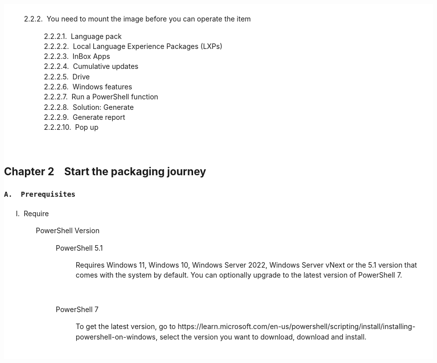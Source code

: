 <br>
            <dd>2.2.2.&nbsp;&nbsp;You need to mount the image before you can operate the item
              <dl>
                <dd>2.2.2.1.&nbsp;&nbsp;Language pack</dd>
                <dd>2.2.2.2.&nbsp;&nbsp;Local Language Experience Packages (LXPs)</dd>
                <dd>2.2.2.3.&nbsp;&nbsp;InBox Apps</dd>
                <dd>2.2.2.4.&nbsp;&nbsp;Cumulative updates</dd>
                <dd>2.2.2.5.&nbsp;&nbsp;Drive</dd>
                <dd>2.2.2.6.&nbsp;&nbsp;Windows features</dd>
                <dd>2.2.2.7.&nbsp;&nbsp;Run a PowerShell function</dd>
                <dd>2.2.2.8.&nbsp;&nbsp;Solution: Generate</dd>
                <dd>2.2.2.9.&nbsp;&nbsp;Generate report</dd>
                <dd>2.2.2.10.&nbsp;&nbsp;Pop up</dd>
              </dl>
            </dd>
          </dl>
        </dd>
      </dl>
    </dd>
  </dl>
</ul>

<br>

Chapter 2&nbsp;&nbsp;&nbsp;&nbsp;Start the packaging journey
-

<h4><pre>A.&nbsp;&nbsp;Prerequisites</pre></h4>

<ul>
  <p>I.&nbsp;&nbsp;Require</p>
  <dl>
    <dd>
      <p>PowerShell Version</p>
      <dl>
        <dd>
          <p>PowerShell 5.1</p>
          <dl><dd>Requires Windows 11, Windows 10, Windows Server 2022, Windows Server vNext or the 5.1 version that comes with the system by default. You can optionally upgrade to the latest version of PowerShell 7.</dd></dl>
        </dd>

<br>
        <dd>
          <p>PowerShell 7</p>
          <dl><dd>To get the latest version, go to https://learn.microsoft.com/en-us/powershell/scripting/install/installing-powershell-on-windows, select the version you want to download, download and install.</dd></dl>
        </dd>
      </dl>
    </dd>
  </dl>

<br>
